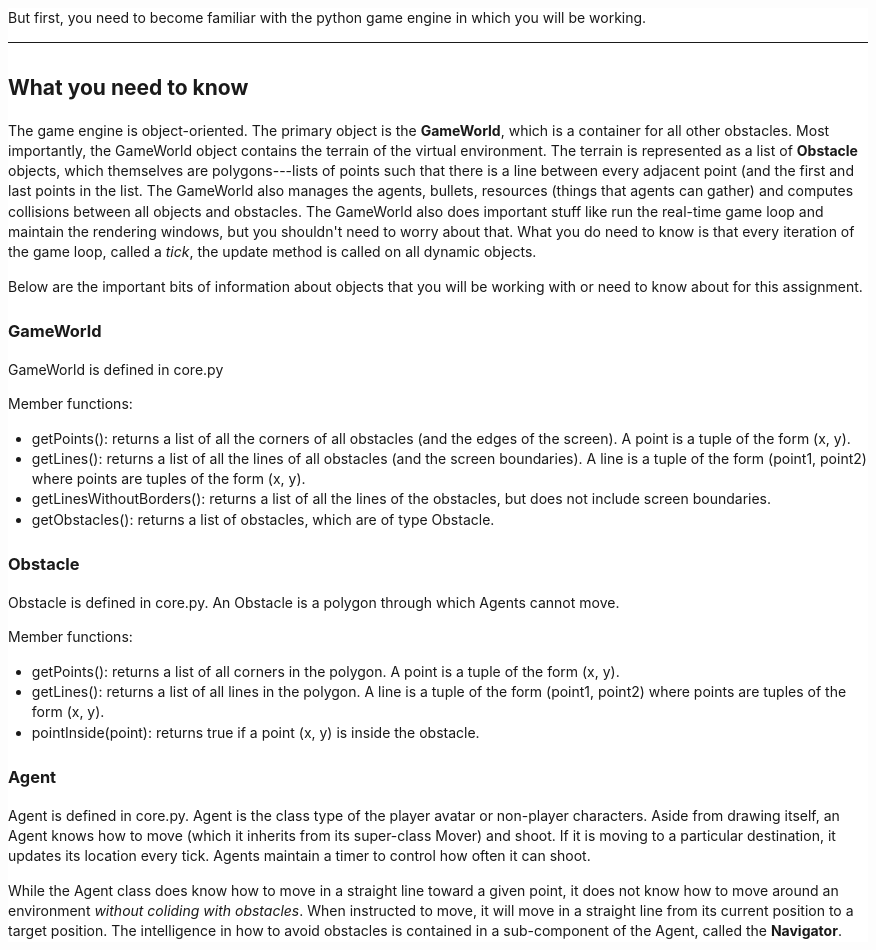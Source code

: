 But first, you need to become familiar with the python game engine in which you will be working.

* * *

## What you need to know

The game engine is object-oriented. The primary object is the **GameWorld**, which is a container for all other obstacles. Most importantly, the GameWorld object contains the terrain of the virtual environment. The terrain is represented as a list of **Obstacle** objects, which themselves are polygons---lists of points such that there is a line between every adjacent point (and the first and last points in the list. The GameWorld also manages the agents, bullets, resources (things that agents can gather) and computes collisions between all objects and obstacles. The GameWorld also does important stuff like run the real-time game loop and maintain the rendering windows, but you shouldn't need to worry about that. What you do need to know is that every iteration of the game loop, called a _tick_, the update method is called on all dynamic objects.

Below are the important bits of information about objects that you will be working with or need to know about for this assignment.

### GameWorld

GameWorld is defined in core.py

Member functions:

*   getPoints(): returns a list of all the corners of all obstacles (and the edges of the screen). A point is a tuple of the form (x, y).
*   getLines(): returns a list of all the lines of all obstacles (and the screen boundaries). A line is a tuple of the form (point1, point2) where points are tuples of the form (x, y).
*   getLinesWithoutBorders(): returns a list of all the lines of the obstacles, but does not include screen boundaries.
*   getObstacles(): returns a list of obstacles, which are of type Obstacle.

### Obstacle

Obstacle is defined in core.py. An Obstacle is a polygon through which Agents cannot move.

Member functions:

*   getPoints(): returns a list of all corners in the polygon. A point is a tuple of the form (x, y).
*   getLines(): returns a list of all lines in the polygon. A line is a tuple of the form (point1, point2) where points are tuples of the form (x, y).
*   pointInside(point): returns true if a point (x, y) is inside the obstacle.

### Agent

Agent is defined in core.py. Agent is the class type of the player avatar or non-player characters. Aside from drawing itself, an Agent knows how to move (which it inherits from its super-class Mover) and shoot. If it is moving to a particular destination, it updates its location every tick. Agents maintain a timer to control how often it can shoot.

While the Agent class does know how to move in a straight line toward a given point, it does not know how to move around an environment _without coliding with obstacles_. When instructed to move, it will move in a straight line from its current position to a target position. The intelligence in how to avoid obstacles is contained in a sub-component of the Agent, called the **Navigator**.
